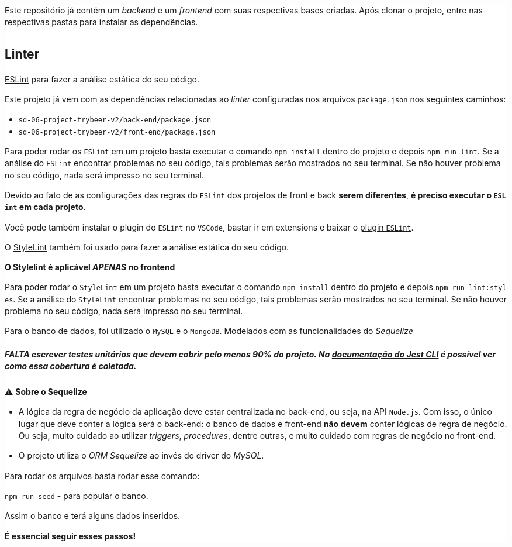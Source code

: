 Este repositório já contém um _backend_ e um _frontend_ com suas respectivas bases criadas. Após clonar o projeto, entre nas respectivas pastas para instalar as dependências.


## Linter
[ESLint](https://eslint.org/) para fazer a análise estática do seu código.

Este projeto já vem com as dependências relacionadas ao _linter_ configuradas nos arquivos `package.json` nos seguintes caminhos:

- `sd-06-project-trybeer-v2/back-end/package.json`
- `sd-06-project-trybeer-v2/front-end/package.json`

Para poder rodar os `ESLint` em um projeto basta executar o comando `npm install` dentro do projeto e depois `npm run lint`. Se a análise do `ESLint` encontrar problemas no seu código, tais problemas serão mostrados no seu terminal. Se não houver problema no seu código, nada será impresso no seu terminal.

Devido ao fato de as configurações das regras do `ESLint` dos projetos de front e back **serem diferentes**, **é preciso executar o `ESLint` em cada projeto**.

Você pode também instalar o plugin do `ESLint` no `VSCode`, bastar ir em extensions e baixar o [plugin `ESLint`](https://marketplace.visualstudio.com/items?itemName=dbaeumer.vscode-eslint).


O [StyleLint](https://stylelint.io/) também foi usado para fazer a análise estática do seu código.

**O Stylelint é aplicável _APENAS_ no frontend**

Para poder rodar o `StyleLint` em um projeto basta executar o comando `npm install` dentro do projeto e depois `npm run lint:styles`. Se a análise do `StyleLint` encontrar problemas no seu código, tais problemas serão mostrados no seu terminal. Se não houver problema no seu código, nada será impresso no seu terminal.

Para o banco de dados, foi utilizado o `MySQL` e o `MongoDB`. Modelados  com as funcionalidades do _Sequelize_ 

##### FALTA **escrever testes unitários que devem cobrir pelo menos 90% do projeto**. Na [documentação do Jest CLI](https://jestjs.io/docs/en/cli) é possível ver como essa cobertura é coletada.



⚠️ **Sobre o Sequelize**

- A lógica da regra de negócio da aplicação deve estar centralizada no back-end, ou seja, na API `Node.js`. Com isso, o único lugar que deve conter a lógica será o back-end: o banco de dados e front-end **não devem** conter lógicas de regra de negócio. Ou seja, muito cuidado ao utilizar _triggers_, _procedures_, dentre outras, e muito cuidado com regras de negócio no front-end.

- O projeto  utiliza o _ORM Sequelize_ ao invés do driver do _MySQL_.

Para rodar os arquivos basta rodar esse comando:

`npm run seed` - para popular o banco.

Assim o banco e terá alguns dados inseridos.

**É essencial seguir esses passos!**
